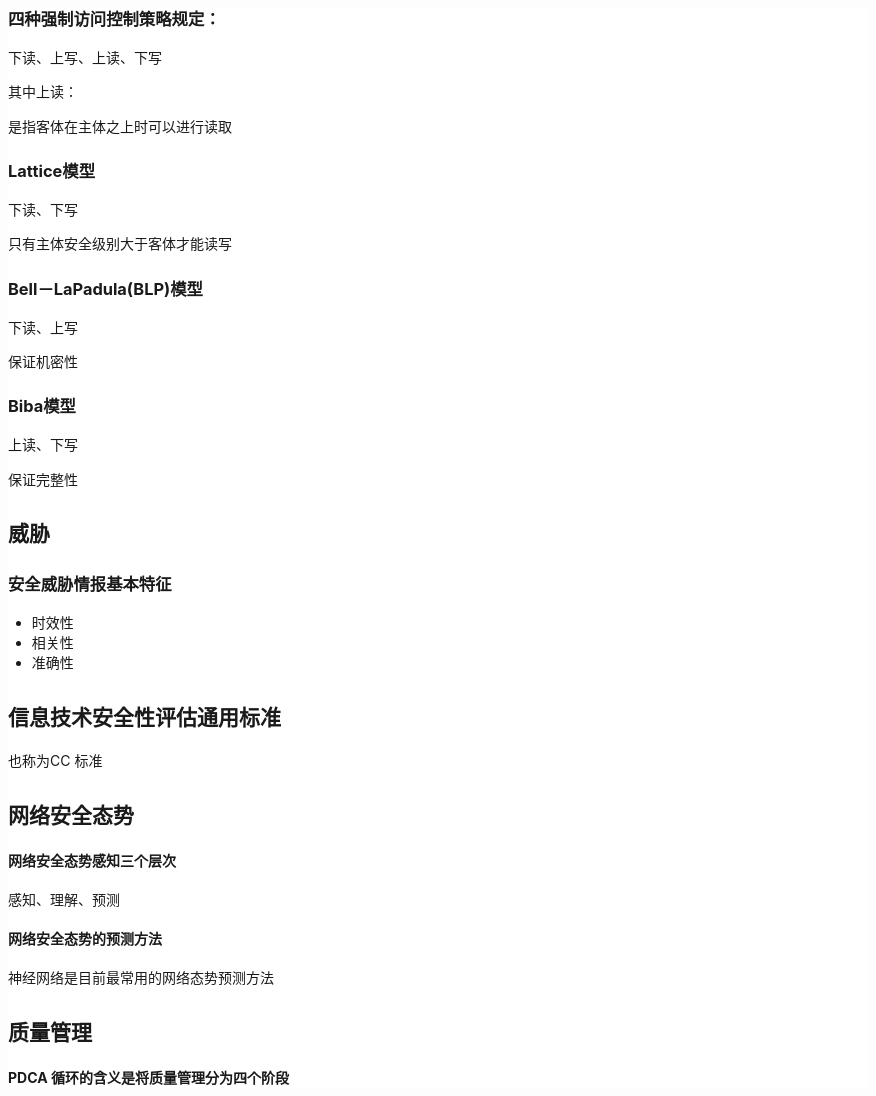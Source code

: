 ### **四种强制访问控制策略规定**：

下读、上写、上读、下写

其中上读：

是指客体在主体之上时可以进行读取

### Lattice模型

下读、下写

只有主体安全级别大于客体才能读写

### Bell－LaPadula(BLP)模型

下读、上写

保证机密性

### Biba模型

上读、下写

保证完整性



## 威胁

### 安全威胁情报基本特征

- 时效性
- 相关性
- 准确性

## 信息技术安全性评估通用标准

也称为CC 标准



## 网络安全态势

#### 网络安全态势感知三个层次

感知、理解、预测

#### 网络安全态势的预测方法

神经网络是目前最常用的网络态势预测方法

## 质量管理

#### PDCA 循环的含义是将**质量管理**分为四个阶段
